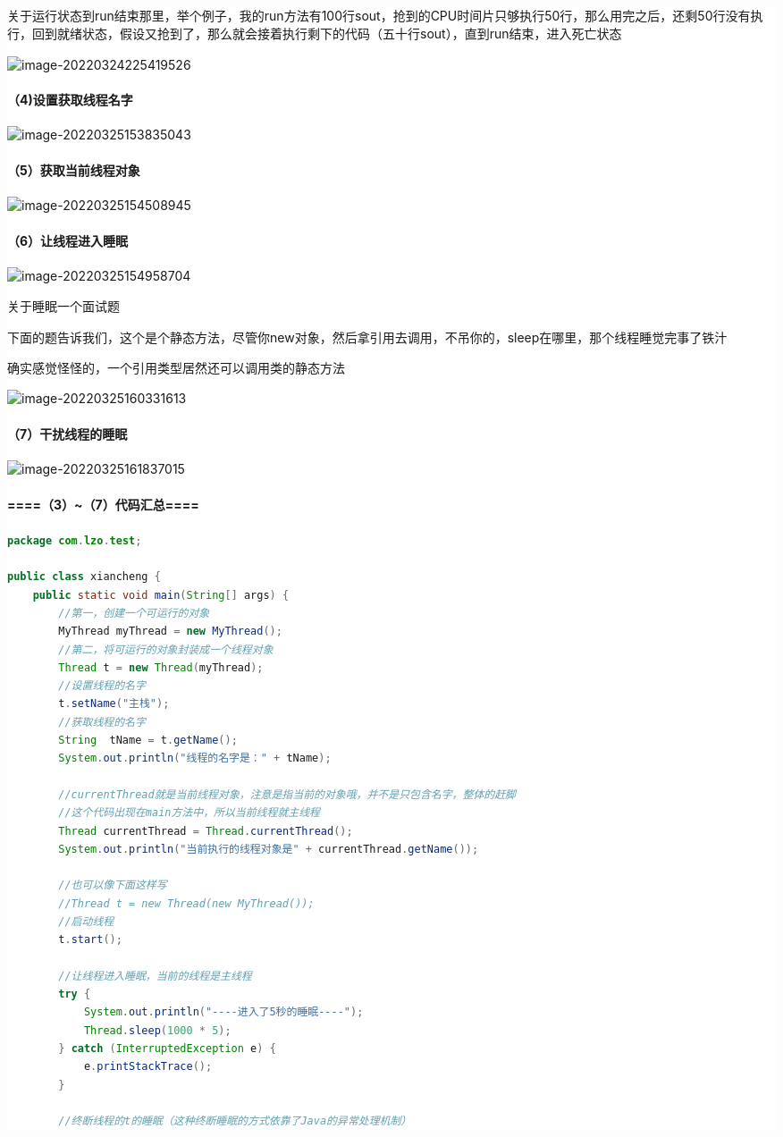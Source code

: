 关于运行状态到run结束那里，举个例子，我的run方法有100行sout，抢到的CPU时间片只够执行50行，那么用完之后，还剩50行没有执行，回到就绪状态，假设又抢到了，那么就会接着执行剩下的代码（五十行sout），直到run结束，进入死亡状态

![image-20220324225419526](C:\Users\Lzo\AppData\Roaming\Typora\typora-user-images\image-20220324225419526.png)

#### （4)设置获取线程名字

![image-20220325153835043](C:\Users\Lzo\AppData\Roaming\Typora\typora-user-images\image-20220325153835043.png)

#### （5）获取当前线程对象

![image-20220325154508945](C:\Users\Lzo\AppData\Roaming\Typora\typora-user-images\image-20220325154508945.png)

#### （6）让线程进入睡眠

![image-20220325154958704](C:\Users\Lzo\AppData\Roaming\Typora\typora-user-images\image-20220325154958704.png)

关于睡眠一个面试题

下面的题告诉我们，这个是个静态方法，尽管你new对象，然后拿引用去调用，不吊你的，sleep在哪里，那个线程睡觉完事了铁汁

确实感觉怪怪的，一个引用类型居然还可以调用类的静态方法

![image-20220325160331613](C:\Users\Lzo\AppData\Roaming\Typora\typora-user-images\image-20220325160331613.png)

#### （7）干扰线程的睡眠

![image-20220325161837015](C:\Users\Lzo\AppData\Roaming\Typora\typora-user-images\image-20220325161837015.png)

#### ====（3）~（7）代码汇总====

```java
package com.lzo.test;

public class xiancheng {
    public static void main(String[] args) {
        //第一，创建一个可运行的对象
        MyThread myThread = new MyThread();
        //第二，将可运行的对象封装成一个线程对象
        Thread t = new Thread(myThread);
        //设置线程的名字
        t.setName("主栈");
        //获取线程的名字
        String  tName = t.getName();
        System.out.println("线程的名字是：" + tName);

        //currentThread就是当前线程对象，注意是指当前的对象哦，并不是只包含名字，整体的赶脚
        //这个代码出现在main方法中，所以当前线程就主线程
        Thread currentThread = Thread.currentThread();
        System.out.println("当前执行的线程对象是" + currentThread.getName());

        //也可以像下面这样写
        //Thread t = new Thread(new MyThread());
        //启动线程
        t.start();

        //让线程进入睡眠，当前的线程是主线程
        try {
            System.out.println("----进入了5秒的睡眠----");
            Thread.sleep(1000 * 5);
        } catch (InterruptedException e) {
            e.printStackTrace();
        }

        //终断线程的t的睡眠（这种终断睡眠的方式依靠了Java的异常处理机制）
```